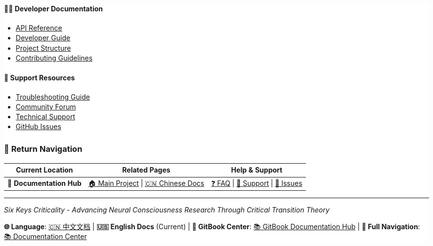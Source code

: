 #### 👨‍💻 **Developer Documentation**
- [API Reference](../api/)
- [Developer Guide](../developers.md)
- [Project Structure](../project-structure.md)
- [Contributing Guidelines](../../CONTRIBUTING.md)

#### 🎯 **Support Resources**
- [Troubleshooting Guide](faq.md#troubleshooting)
- [Community Forum](https://github.com/isyanghou/6Keys/discussions)
- [Technical Support](mailto:isyanghou@gmail.com)
- [GitHub Issues](https://github.com/isyanghou/6Keys/issues)

### 🔄 **Return Navigation**

| Current Location | Related Pages | Help & Support |
|------------------|---------------|----------------|
| 📍 **Documentation Hub** | [🏠 Main Project](../../README.md) \| [🇨🇳 Chinese Docs](../zh/) | [❓ FAQ](faq.md) \| [💬 Support](mailto:isyanghou@gmail.com) \| [🐛 Issues](https://github.com/isyanghou/6Keys/issues) |

---

*Six Keys Criticality - Advancing Neural Consciousness Research Through Critical Transition Theory*

**🌐 Language**: [🇨🇳 中文文档](../zh/) | **🇺🇸 English Docs** (Current) | **📖 GitBook Center**: [📚 GitBook Documentation Hub](../gitbook/) | **📖 Full Navigation**: [📚 Documentation Center](../)